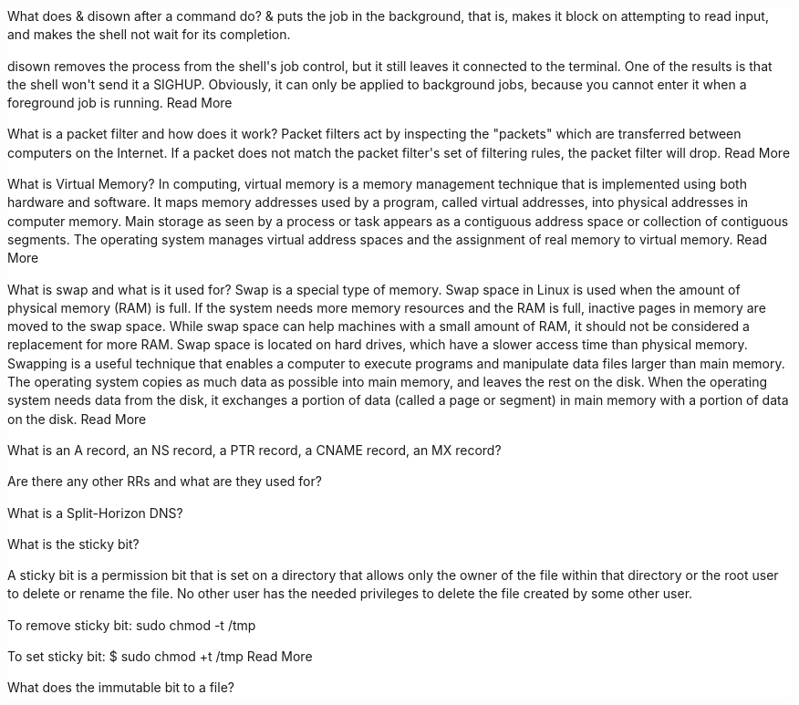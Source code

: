 What does & disown after a command do?
& puts the job in the background, that is, makes it block on attempting to read input, and makes the shell not wait for its completion.

disown removes the process from the shell's job control, but it still leaves it connected to the terminal. One of the results is that the shell won't send it a SIGHUP. Obviously, it can only be applied to background jobs, because you cannot enter it when a foreground job is running.
Read More

What is a packet filter and how does it work?
Packet filters act by inspecting the "packets" which are transferred between computers on the Internet. If a packet does not match the packet filter's set of filtering rules, the packet filter will drop.
Read More

What is Virtual Memory?
In computing, virtual memory is a memory management technique that is implemented using both hardware and software. It maps memory addresses used by a program, called virtual addresses, into physical addresses in computer memory. Main storage as seen by a process or task appears as a contiguous address space or collection of contiguous segments. The operating system manages virtual address spaces and the assignment of real memory to virtual memory.
Read More

What is swap and what is it used for?
Swap is a special type of memory.
Swap space in Linux is used when the amount of physical memory (RAM) is full. If the system needs more memory resources and the RAM is full, inactive pages in memory are moved to the swap space. While swap space can help machines with a small amount of RAM, it should not be considered a replacement for more RAM. Swap space is located on hard drives, which have a slower access time than physical memory.
Swapping is a useful technique that enables a computer to execute programs and manipulate data files larger than main memory. The operating system copies as much data as possible into main memory, and leaves the rest on the disk. When the operating system needs data from the disk, it exchanges a portion of data (called a page or segment) in main memory with a portion of data on the disk.
Read More

What is an A record, an NS record, a PTR record, a CNAME record, an MX record?

Are there any other RRs and what are they used for?

What is a Split-Horizon DNS?

What is the sticky bit?

A sticky bit is a permission bit that is set on a directory that allows only the owner of the file within that directory or the root user to delete or rename the file. No other user has the needed privileges to delete the file created by some other user.

To remove sticky bit:
sudo chmod -t /tmp

To set sticky bit:
$ sudo chmod +t /tmp
Read More

What does the immutable bit to a file?
